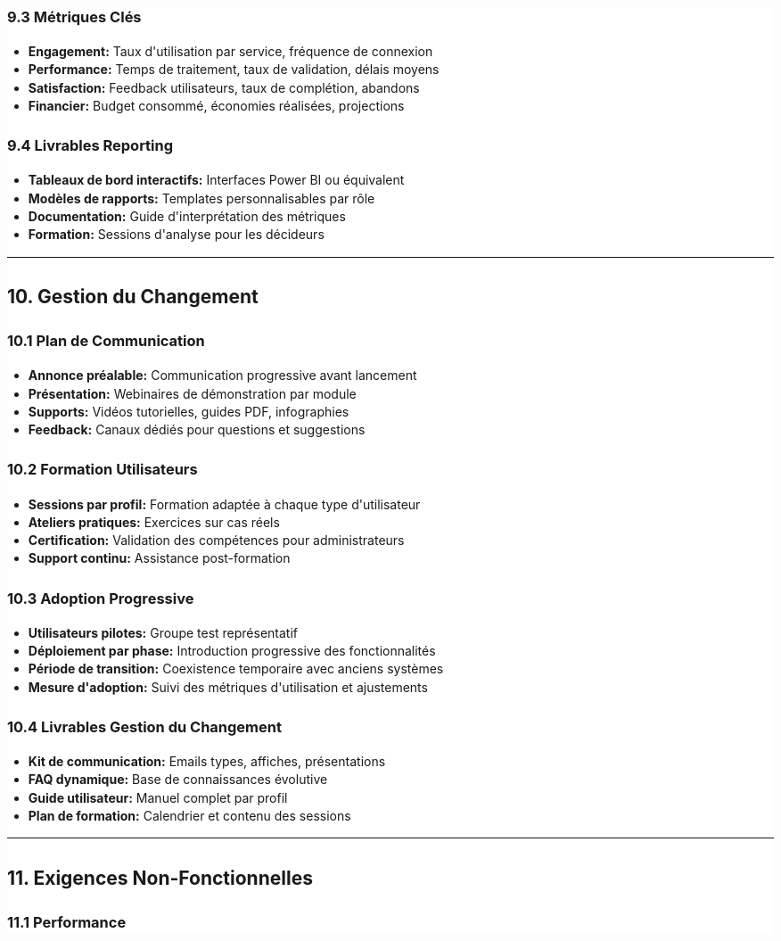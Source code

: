 ### 9.3 Métriques Clés

- **Engagement:** Taux d'utilisation par service, fréquence de connexion
- **Performance:** Temps de traitement, taux de validation, délais moyens
- **Satisfaction:** Feedback utilisateurs, taux de complétion, abandons
- **Financier:** Budget consommé, économies réalisées, projections

### 9.4 Livrables Reporting

- **Tableaux de bord interactifs:** Interfaces Power BI ou équivalent
- **Modèles de rapports:** Templates personnalisables par rôle
- **Documentation:** Guide d'interprétation des métriques
- **Formation:** Sessions d'analyse pour les décideurs

---

## 10. Gestion du Changement

### 10.1 Plan de Communication

- **Annonce préalable:** Communication progressive avant lancement
- **Présentation:** Webinaires de démonstration par module
- **Supports:** Vidéos tutorielles, guides PDF, infographies
- **Feedback:** Canaux dédiés pour questions et suggestions

### 10.2 Formation Utilisateurs

- **Sessions par profil:** Formation adaptée à chaque type d'utilisateur
- **Ateliers pratiques:** Exercices sur cas réels
- **Certification:** Validation des compétences pour administrateurs
- **Support continu:** Assistance post-formation

### 10.3 Adoption Progressive

- **Utilisateurs pilotes:** Groupe test représentatif
- **Déploiement par phase:** Introduction progressive des fonctionnalités
- **Période de transition:** Coexistence temporaire avec anciens systèmes
- **Mesure d'adoption:** Suivi des métriques d'utilisation et ajustements

### 10.4 Livrables Gestion du Changement

- **Kit de communication:** Emails types, affiches, présentations
- **FAQ dynamique:** Base de connaissances évolutive
- **Guide utilisateur:** Manuel complet par profil
- **Plan de formation:** Calendrier et contenu des sessions

---

## 11. Exigences Non-Fonctionnelles

### 11.1 Performance
